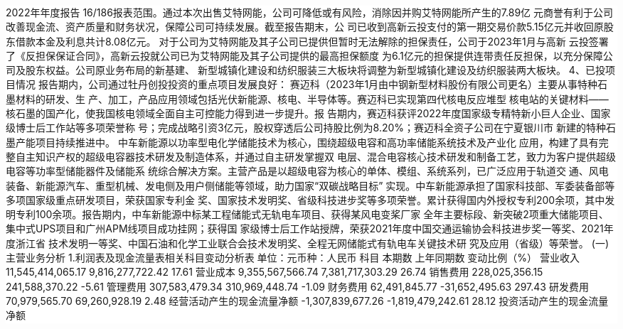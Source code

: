 2022年年度报告
16/186报表范围。通过本次出售艾特网能，公司可降低或有风险，消除因并购艾特网能所产生的7.89亿
元商誉有利于公司改善现金流、资产质量和财务状况，保障公司可持续发展。截至报告期末，公
司已收到高新云投支付的第一期交易价款5.15亿元并收回原股东借款本金及利息共计8.08亿元。
对于公司为艾特网能及其子公司已提供但暂时无法解除的担保责任，公司于2023年1月与高新
云投签署了《反担保保证合同》，高新云投就公司已为艾特网能及其子公司提供的最高担保额度
为6.1亿元的担保提供连带责任反担保，以充分保障公司及股东权益。公司原业务布局的新基建、
新型城镇化建设和纺织服装三大板块将调整为新型城镇化建设及纺织服装两大板块。
4、已投项目情况
报告期内，公司通过牡丹创投投资的重点项目发展良好：
赛迈科（2023年1月由中钢新型材料股份有限公司更名）主要从事特种石墨材料的研发、生
产、加工，产品应用领域包括光伏新能源、核电、半导体等。赛迈科已实现第四代核电反应堆型
核电站的关键材料——核石墨的国产化，使我国核电领域全面自主可控能力得到进一步提升。报
告期内，赛迈科获评2022年度国家级专精特新小巨人企业、国家级博士后工作站等多项荣誉称
号；完成战略引资3亿元，股权穿透后公司持股比例为8.20%；赛迈科全资子公司在宁夏银川市
新建的特种石墨产能项目持续推进中。
中车新能源以功率型电化学储能技术为核心，围绕超级电容和高功率储能系统技术及产业化
应用，构建了具有完整自主知识产权的超级电容器技术研发及制造体系，并通过自主研发掌握双
电层、混合电容核心技术研发和制备工艺，致力为客户提供超级电容等功率型储能器件及储能系
统综合解决方案。主营产品是以超级电容为核心的单体、模组、系统系列，已广泛应用于轨道交
通、风电装备、新能源汽车、重型机械、发电侧及用户侧储能等领域，助力国家“双碳战略目标”
实现。中车新能源承担了国家科技部、军委装备部等多项国家级重点研发项目，荣获国家专利金
奖、国家技术发明奖、省级科技进步奖等多项荣誉。累计获得国内外授权专利200余项，其中发
明专利100余项。报告期内，中车新能源中标某工程储能式无轨电车项目、获得某风电变桨厂家
全年主要标段、新突破2项重大储能项目、集中式UPS项目和广州APM线项目成功挂网；获得国
家级博士后工作站授牌，荣获2021年度中国交通运输协会科技进步奖一等奖、2021年度浙江省
技术发明一等奖、中国石油和化学工业联合会技术发明奖、全程无网储能式有轨电车关键技术研
究及应用（省级）等荣誉。
(一)主营业务分析
1.利润表及现金流量表相关科目变动分析表
单位：元币种：人民币
科目
本期数
上年同期数
变动比例（%）
营业收入
11,545,414,065.17
9,816,277,722.42
17.61
营业成本
9,355,567,566.74
7,381,717,303.29
26.74
销售费用
228,025,356.15
241,588,370.22
-5.61
管理费用
307,583,479.34
310,969,448.74
-1.09
财务费用
62,491,845.77
-31,652,495.63
297.43
研发费用
70,979,565.70
69,260,928.19
2.48
经营活动产生的现金流量净额
-1,307,839,677.26
-1,819,479,242.61
28.12
投资活动产生的现金流量净额